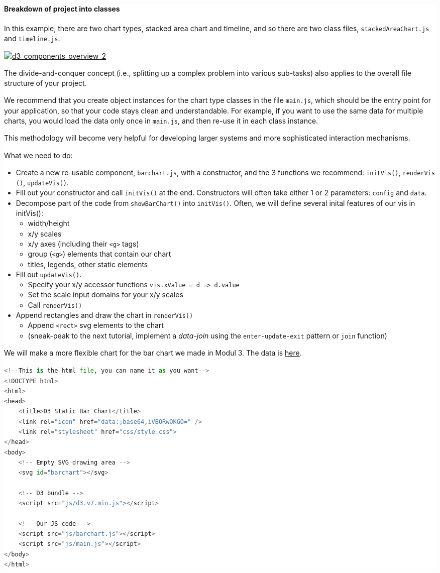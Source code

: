 #### Breakdown of project into classes

In this example, there are two chart types, stacked area chart and timeline, and so there are two class files, `stackedAreaChart.js` and `timeline.js`.

[![d3_components_overview_2](https://i.im.ge/2023/02/25/7Sf8XY.d3-components-overview-2.md.png)](https://im.ge/i/7Sf8XY)

The divide-and-conquer concept (i.e., splitting up a complex problem into various sub-tasks) also applies to the overall file structure of your project.

We recommend that you create object instances for the chart type classes in the file `main.js`, which should be the entry point for your application, so that your code stays clean and understandable. For example, if you want to use the same data for multiple charts, you would load the data only once in `main.js`, and then re-use it in each class instance.

This methodology will become very helpful for developing larger systems and more sophisticated interaction mechanisms.

What we need to do:
- Create a new re-usable component, `barchart.js`, with a constructor, and the 3 functions we recommend: `initVis()`, `renderVis()`, `updateVis()`.
- Fill out your constructor and call `initVis()` at the end. Constructors will often take either 1 or 2 parameters: `config` and `data`.
- Decompose part of the code from `showBarChart()` into `initVis()`. Often, we will define several inital features of our vis in initVis():
    - width/height
    - x/y scales
    - x/y axes (including their `<g>` tags)
    - group (`<g>`) elements that contain our chart
    - titles, legends, other static elements
- Fill out `updateVis()`.
    - Specify your x/y accessor functions `vis.xValue = d => d.value`
    - Set the scale input domains for your x/y scales
    - Call `renderVis()`
- Append rectangles and draw the chart in `renderVis()`
    - Append `<rect>` svg elements to the chart
    - (sneak-peak to the next tutorial, implement a *data-join* using the `enter-update-exit` pattern or `join` function)
    
We will make a more flexible chart for the bar chart we made in Modul 3. The data is [here](https://github.com/vvusk/lab-visdata/blob/692020a045b8ff29de1f7a9fdfe2261f47a0677b/modul3/sales.csv).


```python
<!--This is the html file, you can name it as you want-->
<!DOCTYPE html>
<html>
<head>
    <title>D3 Static Bar Chart</title>
    <link rel="icon" href="data:;base64,iVBORwOKGO=" />
    <link rel="stylesheet" href="css/style.css">
</head>
<body>    
    <!-- Empty SVG drawing area -->
    <svg id="barchart"></svg>
    
    <!-- D3 bundle -->
    <script src="js/d3.v7.min.js"></script>

    <!-- Our JS code -->
    <script src="js/barchart.js"></script>
    <script src="js/main.js"></script>
</body>
</html>
```
